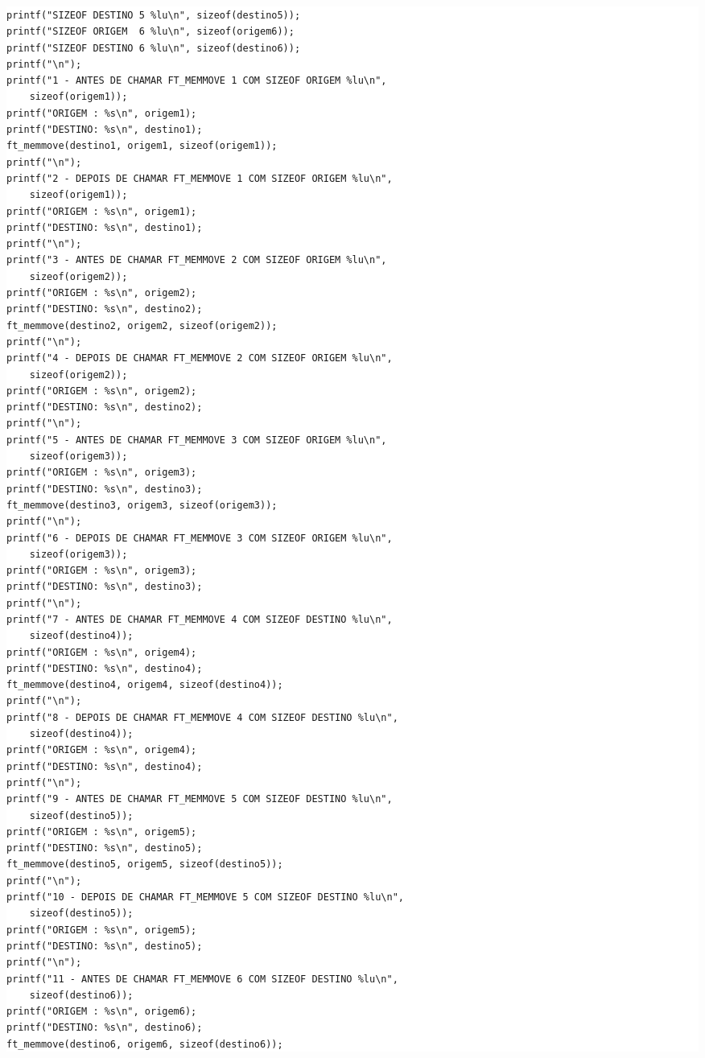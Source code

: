	printf("SIZEOF DESTINO 5 %lu\n", sizeof(destino5));
	printf("SIZEOF ORIGEM  6 %lu\n", sizeof(origem6));
	printf("SIZEOF DESTINO 6 %lu\n", sizeof(destino6));
	printf("\n");
	printf("1 - ANTES DE CHAMAR FT_MEMMOVE 1 COM SIZEOF ORIGEM %lu\n",
		sizeof(origem1));
	printf("ORIGEM : %s\n", origem1);
	printf("DESTINO: %s\n", destino1);
	ft_memmove(destino1, origem1, sizeof(origem1));
	printf("\n");
	printf("2 - DEPOIS DE CHAMAR FT_MEMMOVE 1 COM SIZEOF ORIGEM %lu\n",
		sizeof(origem1));
	printf("ORIGEM : %s\n", origem1);
	printf("DESTINO: %s\n", destino1);
	printf("\n");
	printf("3 - ANTES DE CHAMAR FT_MEMMOVE 2 COM SIZEOF ORIGEM %lu\n",
		sizeof(origem2));
	printf("ORIGEM : %s\n", origem2);
	printf("DESTINO: %s\n", destino2);
	ft_memmove(destino2, origem2, sizeof(origem2));
	printf("\n");
	printf("4 - DEPOIS DE CHAMAR FT_MEMMOVE 2 COM SIZEOF ORIGEM %lu\n",
		sizeof(origem2));
	printf("ORIGEM : %s\n", origem2);
	printf("DESTINO: %s\n", destino2);
	printf("\n");
	printf("5 - ANTES DE CHAMAR FT_MEMMOVE 3 COM SIZEOF ORIGEM %lu\n",
		sizeof(origem3));
	printf("ORIGEM : %s\n", origem3);
	printf("DESTINO: %s\n", destino3);
	ft_memmove(destino3, origem3, sizeof(origem3));
	printf("\n");
	printf("6 - DEPOIS DE CHAMAR FT_MEMMOVE 3 COM SIZEOF ORIGEM %lu\n",
		sizeof(origem3));
	printf("ORIGEM : %s\n", origem3);
	printf("DESTINO: %s\n", destino3);
	printf("\n");
	printf("7 - ANTES DE CHAMAR FT_MEMMOVE 4 COM SIZEOF DESTINO %lu\n",
		sizeof(destino4));
	printf("ORIGEM : %s\n", origem4);
	printf("DESTINO: %s\n", destino4);
	ft_memmove(destino4, origem4, sizeof(destino4));
	printf("\n");
	printf("8 - DEPOIS DE CHAMAR FT_MEMMOVE 4 COM SIZEOF DESTINO %lu\n",
		sizeof(destino4));
	printf("ORIGEM : %s\n", origem4);
	printf("DESTINO: %s\n", destino4);
	printf("\n");
	printf("9 - ANTES DE CHAMAR FT_MEMMOVE 5 COM SIZEOF DESTINO %lu\n",
		sizeof(destino5));
	printf("ORIGEM : %s\n", origem5);
	printf("DESTINO: %s\n", destino5);
	ft_memmove(destino5, origem5, sizeof(destino5));
	printf("\n");
	printf("10 - DEPOIS DE CHAMAR FT_MEMMOVE 5 COM SIZEOF DESTINO %lu\n",
		sizeof(destino5));
	printf("ORIGEM : %s\n", origem5);
	printf("DESTINO: %s\n", destino5);
	printf("\n");
	printf("11 - ANTES DE CHAMAR FT_MEMMOVE 6 COM SIZEOF DESTINO %lu\n",
		sizeof(destino6));
	printf("ORIGEM : %s\n", origem6);
	printf("DESTINO: %s\n", destino6);
	ft_memmove(destino6, origem6, sizeof(destino6));